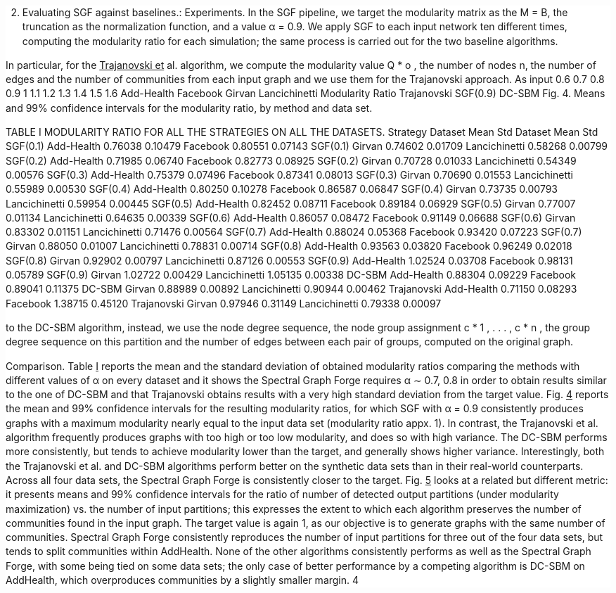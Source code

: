 2) Evaluating SGF against baselines.: Experiments. In the SGF pipeline, we target the modularity matrix as the M = B, the truncation as the normalization function, and a value α = 0.9. We apply SGF to each input network ten different times, computing the modularity ratio for each simulation; the same process is carried out for the two baseline algorithms.

In particular, for the [Trajanovski et](#) al. algorithm, we compute the modularity value Q * o , the number of nodes n, the number of edges and the number of communities from each input graph and we use them for the Trajanovski approach. As input 0.6 0.7 0.8 0.9 1 1.1 1.2 1.3 1.4 1.5 1.6 Add-Health Facebook Girvan Lancichinetti Modularity Ratio Trajanovski SGF(0.9) DC-SBM Fig. 4. Means and 99% confidence intervals for the modularity ratio, by method and data set.

TABLE I MODULARITY RATIO FOR ALL THE STRATEGIES ON ALL THE DATASETS. Strategy Dataset Mean Std Dataset Mean Std SGF(0.1) Add-Health 0.76038 0.10479 Facebook 0.80551 0.07143 SGF(0.1) Girvan 0.74602 0.01709 Lancichinetti 0.58268 0.00799 SGF(0.2) Add-Health 0.71985 0.06740 Facebook 0.82773 0.08925 SGF(0.2) Girvan 0.70728 0.01033 Lancichinetti 0.54349 0.00576 SGF(0.3) Add-Health 0.75379 0.07496 Facebook 0.87341 0.08013 SGF(0.3) Girvan 0.70690 0.01553 Lancichinetti 0.55989 0.00530 SGF(0.4) Add-Health 0.80250 0.10278 Facebook 0.86587 0.06847 SGF(0.4) Girvan 0.73735 0.00793 Lancichinetti 0.59954 0.00445 SGF(0.5) Add-Health 0.82452 0.08711 Facebook 0.89184 0.06929 SGF(0.5) Girvan 0.77007 0.01134 Lancichinetti 0.64635 0.00339 SGF(0.6) Add-Health 0.86057 0.08472 Facebook 0.91149 0.06688 SGF(0.6) Girvan 0.83302 0.01151 Lancichinetti 0.71476 0.00564 SGF(0.7) Add-Health 0.88024 0.05368 Facebook 0.93420 0.07223 SGF(0.7) Girvan 0.88050 0.01007 Lancichinetti 0.78831 0.00714 SGF(0.8) Add-Health 0.93563 0.03820 Facebook 0.96249 0.02018 SGF(0.8) Girvan 0.92902 0.00797 Lancichinetti 0.87126 0.00553 SGF(0.9) Add-Health 1.02524 0.03708 Facebook 0.98131 0.05789 SGF(0.9) Girvan 1.02722 0.00429 Lancichinetti 1.05135 0.00338 DC-SBM Add-Health 0.88304 0.09229 Facebook 0.89041 0.11375 DC-SBM Girvan 0.88989 0.00892 Lancichinetti 0.90944 0.00462 Trajanovski Add-Health 0.71150 0.08293 Facebook 1.38715 0.45120 Trajanovski Girvan 0.97946 0.31149 Lancichinetti 0.79338 0.00097

to the DC-SBM algorithm, instead, we use the node degree sequence, the node group assignment c * 1 , . . . , c * n , the group degree sequence on this partition and the number of edges between each pair of groups, computed on the original graph.

Comparison. Table [I](#) reports the mean and the standard deviation of obtained modularity ratios comparing the methods with different values of α on every dataset and it shows the Spectral Graph Forge requires α ∼ 0.7, 0.8 in order to obtain results similar to the one of DC-SBM and that Trajanovski obtains results with a very high standard deviation from the target value. Fig. [4](#) reports the mean and 99% confidence intervals for the resulting modularity ratios, for which SGF with α = 0.9 consistently produces graphs with a maximum modularity nearly equal to the input data set (modularity ratio appx. 1). In contrast, the Trajanovski et al. algorithm frequently produces graphs with too high or too low modularity, and does so with high variance. The DC-SBM performs more consistently, but tends to achieve modularity lower than the target, and generally shows higher variance. Interestingly, both the Trajanovski et al. and DC-SBM algorithms perform better on the synthetic data sets than in their real-world counterparts. Across all four data sets, the Spectral Graph Forge is consistently closer to the target. Fig. [5](#) looks at a related but different metric: it presents means and 99% confidence intervals for the ratio of number of detected output partitions (under modularity maximization) vs. the number of input partitions; this expresses the extent to which each algorithm preserves the number of communities found in the input graph. The target value is again 1, as our objective is to generate graphs with the same number of communities. Spectral Graph Forge consistently reproduces the number of input partitions for three out of the four data sets, but tends to split communities within AddHealth. None of the other algorithms consistently performs as well as the Spectral Graph Forge, with some being tied on some data sets; the only case of better performance by a competing algorithm is DC-SBM on AddHealth, which overproduces communities by a slightly smaller margin. 4   
